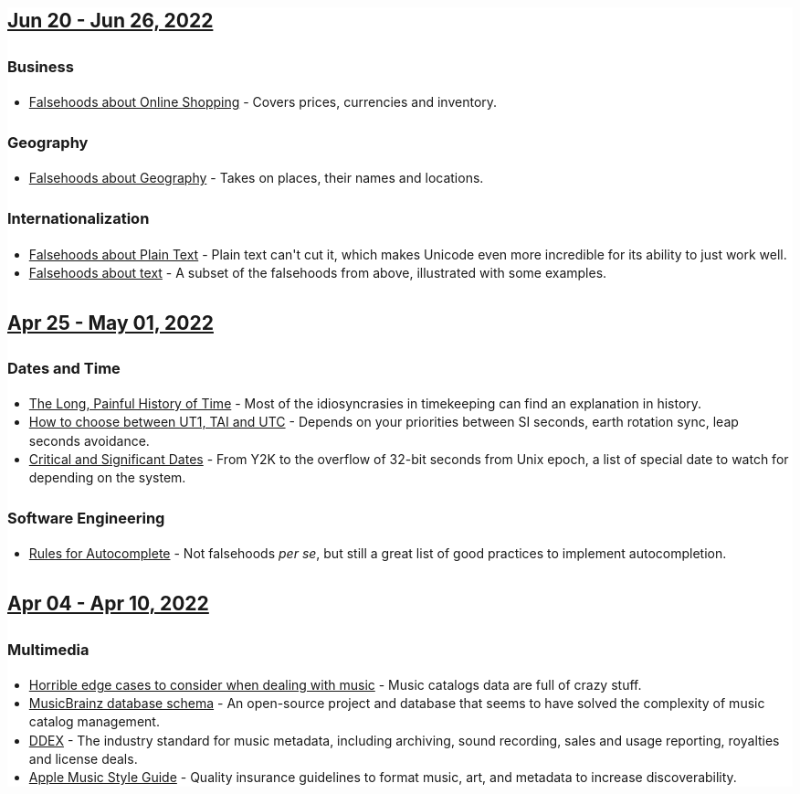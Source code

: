 ## [Jun 20 - Jun 26, 2022](/content/2022/25/README.md)

### Business

*   [Falsehoods about Online Shopping](https://wiesmann.codiferes.net/wordpress/archives/22201) - Covers prices, currencies and inventory.

### Geography

*   [Falsehoods about Geography](https://wiesmann.codiferes.net/wordpress/archives/15187) - Takes on places, their names and locations.

### Internationalization

*   [Falsehoods about Plain Text](https://jeremyhussell.blogspot.com/2017/11/falsehoods-programmers-believe-about.html#main) - Plain text can't cut it, which makes Unicode even more incredible for its ability to just work well.
*   [Falsehoods about text](https://wiesmann.codiferes.net/wordpress/archives/30296) - A subset of the falsehoods from above, illustrated with some examples.

## [Apr 25 - May 01, 2022](/content/2022/17/README.md)

### Dates and Time

*   [The Long, Painful History of Time](http://naggum.no/lugm-time.html) - Most of the idiosyncrasies in timekeeping can find an explanation in history.
*   [How to choose between UT1, TAI and UTC](https://news.ycombinator.com/item?id=28047376) - Depends on your priorities between SI seconds, earth rotation sync, leap seconds avoidance.
*   [Critical and Significant Dates](https://web.archive.org/web/20150908004245/http://www.merlyn.demon.co.uk/critdate.htm) - From Y2K to the overflow of 32-bit seconds from Unix epoch, a list of special date to watch for depending on the system.

### Software Engineering

*   [Rules for Autocomplete](http://jeremymikkola.com/posts/2019_03_19_rules_for_autocomplete.html) - Not falsehoods *per se*, but still a great list of good practices to implement autocompletion.

## [Apr 04 - Apr 10, 2022](/content/2022/14/README.md)

### Multimedia

*   [Horrible edge cases to consider when dealing with music](https://dustri.org/b/horrible-edge-cases-to-consider-when-dealing-with-music.html) - Music catalogs data are full of crazy stuff.
*   [MusicBrainz database schema](https://musicbrainz.org/doc/MusicBrainz_Database/Schema) - An open-source project and database that seems to have solved the complexity of music catalog management.
*   [DDEX](https://ddex.net/standards/) - The industry standard for music metadata, including archiving, sound recording, sales and usage reporting, royalties and license deals.
*   [Apple Music Style Guide](https://help.apple.com/itc/musicstyleguide/en.lproj/static.html) - Quality insurance guidelines to format music, art, and metadata to increase discoverability.
